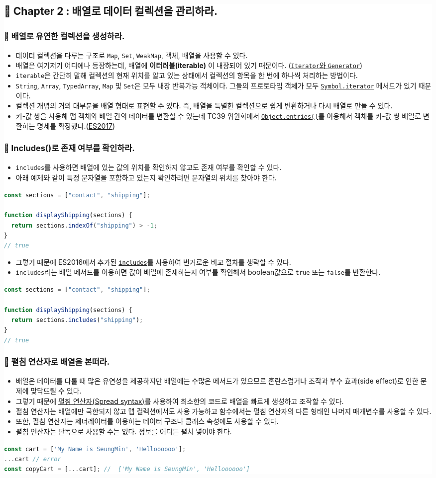 ## 🌈 Chapter 2 : 배열로 데이터 컬렉션을 관리하라.

### 🎯 배열로 유연한 컬렉션을 생성하라.

- 데이터 컬렉션을 다루는 구조로 `Map`, `Set`, `WeakMap`, 객체, 배열을 사용할 수 있다.
- 배열은 여기저기 어디에나 등장하는데, 배열에 **이터러블(iterable)** 이 내장되어 있기 때문이다. ([`Iterator`와 `Generator`](https://developer.mozilla.org/ko/docs/Web/JavaScript/Guide/Iterators_and_Generators))
- `iterable`은 간단히 말해 컬렉션의 현재 위치를 알고 있는 상태에서 컬렉션의 항목을 한 번에 하나씩 처리하는 방법이다.
- `String`, `Array`, `TypedArray`, `Map` 및 `Set`은 모두 내장 반복가능 객체이다. 그들의 프로토타입 객체가 모두 [`Symbol.iterator`](https://developer.mozilla.org/ko/docs/Web/JavaScript/Reference/Global_Objects/Symbol/iterator) 메서드가 있기 때문이다.
- 컬렉션 개념의 거의 대부분을 배열 형태로 표현할 수 있다. 즉, 배열을 특별한 컬렉션으로 쉽게 변환하거나 다시 배열로 만들 수 있다.
- 키-값 쌍을 사용해 맵 객체와 배열 간의 데이터를 변환할 수 있는데 TC39 위원회에서 [`Object.entries()`](https://developer.mozilla.org/ko/docs/Web/JavaScript/Reference/Global_Objects/Object/entries)를 이용해서 객체를 키-값 쌍 배열로 변환하는 명세를 확정했다.([ES2017](https://github.com/tc39/proposal-object-values-entries))

### 🎯 Includes()로 존재 여부를 확인하라.

- `includes`를 사용하면 배열에 있는 값의 위치를 확인하지 않고도 존재 여부를 확인할 수 있다.
- 아래 예제와 같이 특정 문자열을 포함하고 있는지 확인하려면 문자열의 위치를 찾아야 한다.

```javascript
const sections = ["contact", "shipping"];

function displayShipping(sections) {
  return sections.indexOf("shipping") > -1;
}
// true
```

- 그렇기 때문에 ES2016에서 추가된 [`includes`](https://developer.mozilla.org/ko/docs/Web/JavaScript/Reference/Global_Objects/Array/includes)를 사용하여 번거로운 비교 절차를 생략할 수 있다.
- `includes`라는 배열 메서드를 이용하면 값이 배열에 존재하는지 여부를 확인해서 boolean값으로 `true` 또는 `false`를 반환한다.

```javascript
const sections = ["contact", "shipping"];

function displayShipping(sections) {
  return sections.includes("shipping");
}
// true
```

### 🎯 펼침 연산자로 배열을 본떠라.

- 배열은 데이터를 다룰 때 많은 유연성을 제공하지만 배열에는 수많은 메서드가 있으므로 혼란스럽거나 조작과 부수 효과(side effect)로 인한 문제에 맞닥뜨릴 수 있다.
- 그렇기 때문에 [펼침 연산자(Spread syntax)](https://developer.mozilla.org/ko/docs/Web/JavaScript/Reference/Operators/Spread_syntax)를 사용하여 최소한의 코드로 배열을 빠르게 생성하고 조작할 수 있다.
- 펼침 연산자는 배열에만 국한되지 않고 맵 컬렉션에서도 사용 가능하고 함수에서는 펼침 연산자의 다른 형태인 나머지 매개변수를 사용할 수 있다.
- 또한, 펼침 연산자는 제너레이터를 이용하는 데이터 구조나 클래스 속성에도 사용할 수 있다.
- 펼침 연산자는 단독으로 사용할 수는 없다. 정보를 어디든 펼쳐 넣어야 한다.

```javascript
const cart = ['My Name is SeungMin', 'Helloooooo'];
...cart // error
const copyCart = [...cart]; //  ['My Name is SeungMin', 'Helloooooo']
```
